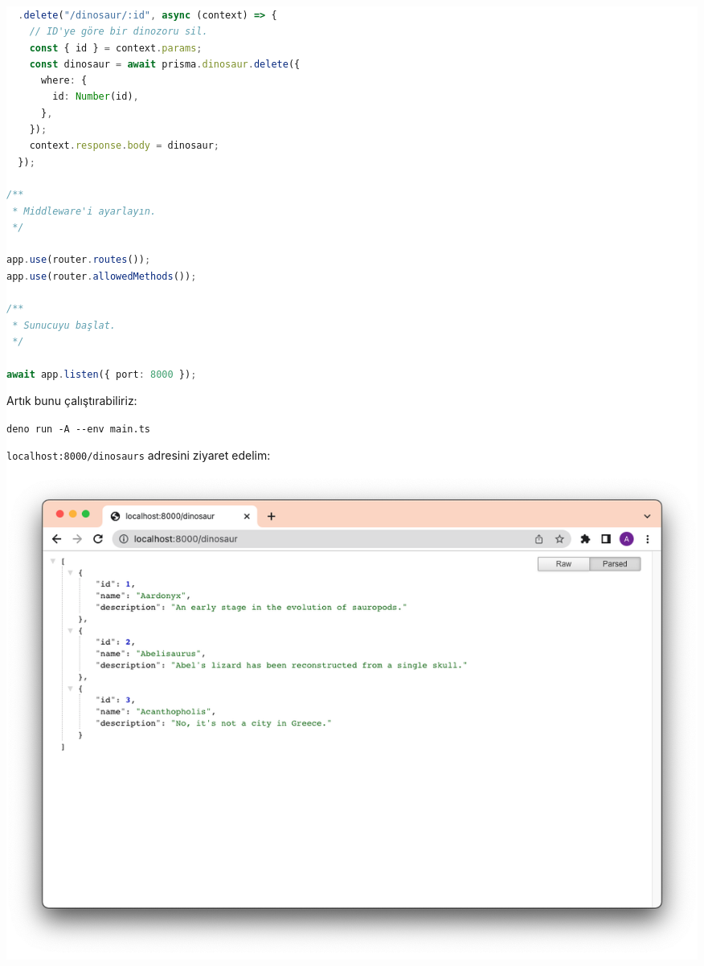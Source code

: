 ```ts
  .delete("/dinosaur/:id", async (context) => {
    // ID'ye göre bir dinozoru sil.
    const { id } = context.params;
    const dinosaur = await prisma.dinosaur.delete({
      where: {
        id: Number(id),
      },
    });
    context.response.body = dinosaur;
  });

/**
 * Middleware'i ayarlayın.
 */

app.use(router.routes());
app.use(router.allowedMethods());

/**
 * Sunucuyu başlat.
 */

await app.listen({ port: 8000 });
```

Artık bunu çalıştırabiliriz:

```shell
deno run -A --env main.ts
```

`localhost:8000/dinosaurs` adresini ziyaret edelim:

![REST API'den tüm dinozorların listesi](../../../../images/cikti/denoland/runtime/tutorials/images/how-to/prisma/2-dinosaurs-from-api.png)
